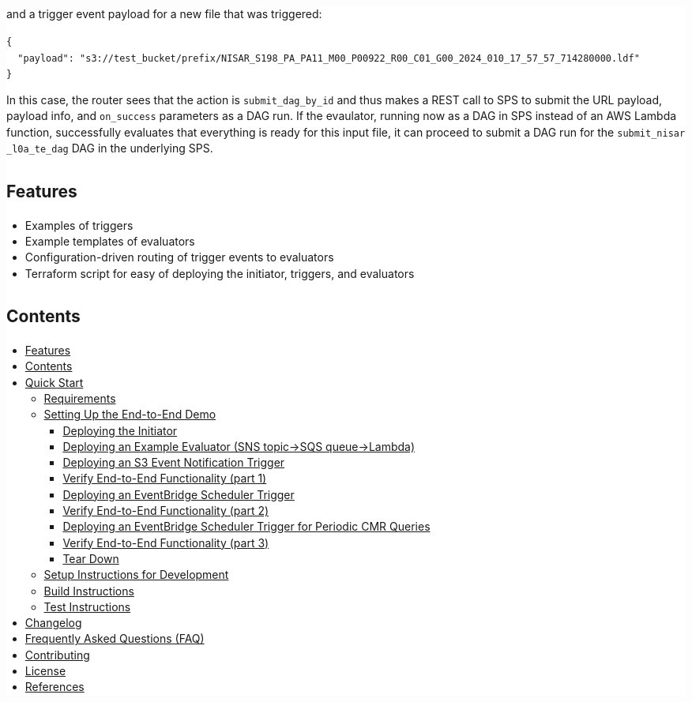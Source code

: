 and a trigger event payload for a new file that was triggered:

```
{
  "payload": "s3://test_bucket/prefix/NISAR_S198_PA_PA11_M00_P00922_R00_C01_G00_2024_010_17_57_57_714280000.ldf"
}
```

In this case, the router sees that the action is `submit_dag_by_id` and thus makes a REST call to SPS to submit the URL payload, payload info, and `on_success` parameters as a DAG run. If the evaulator, running now as a DAG in SPS instead of an AWS Lambda function, successfully evaluates that everything is ready for this input file, it can proceed to submit a DAG run for the `submit_nisar_l0a_te_dag` DAG in the underlying SPS.





## Features

* Examples of triggers
* Example templates of evaluators
* Configuration-driven routing of trigger events to evaluators
* Terraform script for easy of deploying the initiator, triggers, and evaluators



## Contents

* [Features](#features)
* [Contents](#contents)
* [Quick Start](#quick-start)
  * [Requirements](#requirements)
  * [Setting Up the End-to-End Demo](#setting-up-the-end-to-end-demo)
    * [Deploying the Initiator](#deploying-the-initiator)
    * [Deploying an Example Evaluator (SNS topic-\>SQS queue-\>Lambda)](#deploying-an-example-evaluator-sns-topic-sqs-queue-lambda)
    * [Deploying an S3 Event Notification Trigger](#deploying-an-s3-event-notification-trigger)
    * [Verify End-to-End Functionality (part 1)](#verify-end-to-end-functionality-part-1)
    * [Deploying an EventBridge Scheduler Trigger](#deploying-an-eventbridge-scheduler-trigger)
    * [Verify End-to-End Functionality (part 2)](#verify-end-to-end-functionality-part-2)
    * [Deploying an EventBridge Scheduler Trigger for Periodic CMR Queries](#deploying-an-eventbridge-scheduler-trigger-for-periodic-cmr-queries)
    * [Verify End-to-End Functionality (part 3)](#verify-end-to-end-functionality-part-3)
    * [Tear Down](#tear-down)
  * [Setup Instructions for Development](#setup-instructions-for-development)
  * [Build Instructions](#build-instructions)
  * [Test Instructions](#test-instructions)
* [Changelog](#changelog)
* [Frequently Asked Questions (FAQ)](#frequently-asked-questions-faq)
* [Contributing](#contributing)
* [License](#license)
* [References](#references)
